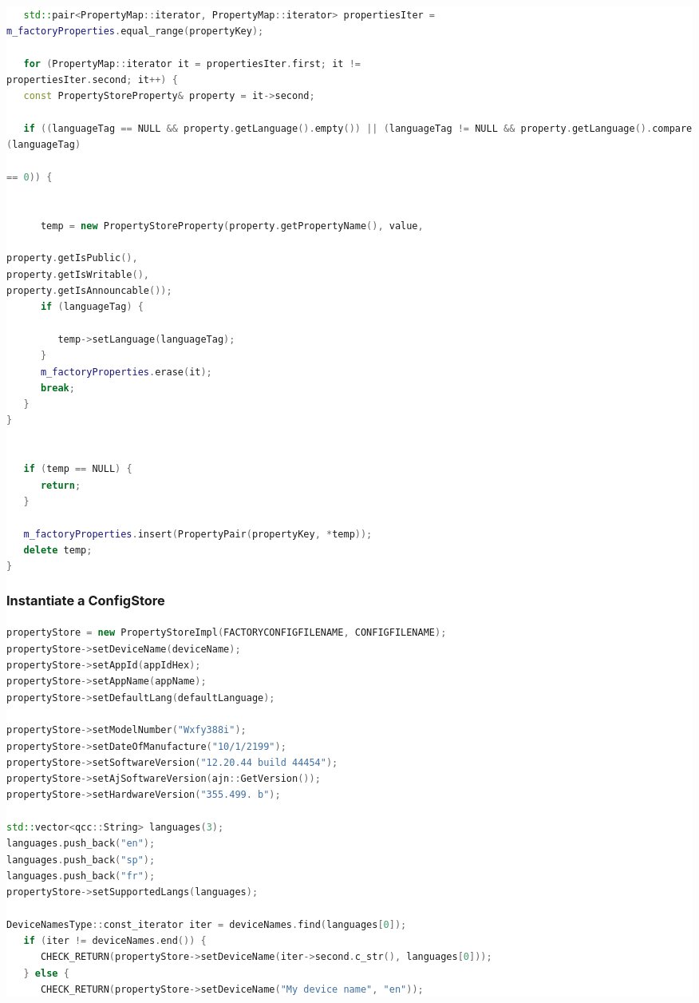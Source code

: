 ```cpp
   std::pair<PropertyMap::iterator, PropertyMap::iterator> propertiesIter =
m_factoryProperties.equal_range(propertyKey);

   for (PropertyMap::iterator it = propertiesIter.first; it !=
propertiesIter.second; it++) {
   const PropertyStoreProperty& property = it->second;

   if ((languageTag == NULL && property.getLanguage().empty()) || (languageTag != NULL && property.getLanguage().compare(languageTag)
 
== 0)) {
 

      temp = new PropertyStoreProperty(property.getPropertyName(), value,
 
property.getIsPublic(),
property.getIsWritable(),
property.getIsAnnouncable());
      if (languageTag) {

         temp->setLanguage(languageTag);
      }
      m_factoryProperties.erase(it);
      break;
   }
}
 

   if (temp == NULL) {
      return;
   }

   m_factoryProperties.insert(PropertyPair(propertyKey, *temp));
   delete temp;
}
```

### Instantiate a ConfigStore

```cpp
propertyStore = new PropertyStoreImpl(FACTORYCONFIGFILENAME, CONFIGFILENAME);
propertyStore->setDeviceName(deviceName); 
propertyStore->setAppId(appIdHex); 
propertyStore->setAppName(appName);
propertyStore->setDefaultLang(defaultLanguage);

propertyStore->setModelNumber("Wxfy388i"); 
propertyStore->setDateOfManufacture("10/1/2199"); 
propertyStore->setSoftwareVersion("12.20.44 build 44454"); 
propertyStore->setAjSoftwareVersion(ajn::GetVersion()); 
propertyStore->setHardwareVersion("355.499. b");

std::vector<qcc::String> languages(3); 
languages.push_back("en"); 
languages.push_back("sp"); 
languages.push_back("fr");
propertyStore->setSupportedLangs(languages);

DeviceNamesType::const_iterator iter = deviceNames.find(languages[0]);
   if (iter != deviceNames.end()) {
      CHECK_RETURN(propertyStore->setDeviceName(iter->second.c_str(), languages[0]));
   } else {
      CHECK_RETURN(propertyStore->setDeviceName("My device name", "en"));
```

[building-linux]: /develop/building/linux
[about-api-guide-linux]: /develop/api-guide/about/linux
[about-interface-definition]: /learn/core/about-announcement/interface
[config-interface-definition]: /learn/base-services/configuration/interface
[config-interface-data-fields]: #config-interface-data-fields